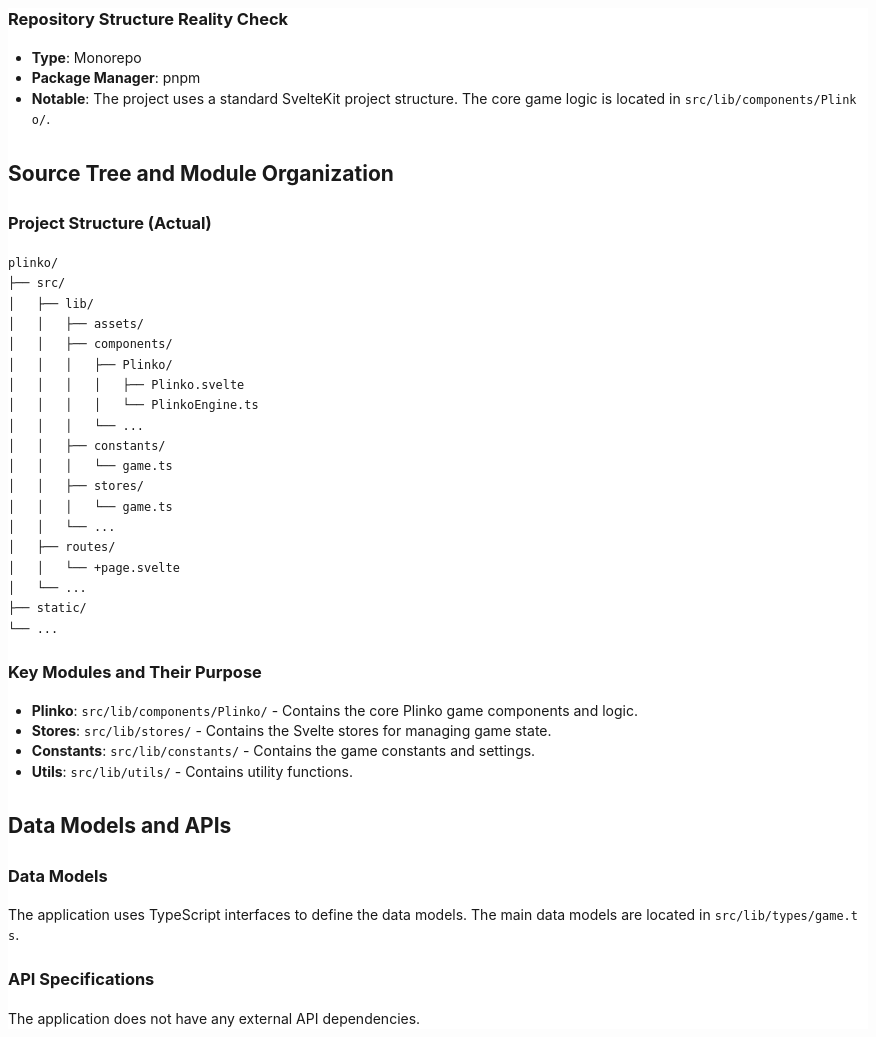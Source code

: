 ### Repository Structure Reality Check

- **Type**: Monorepo
- **Package Manager**: pnpm
- **Notable**: The project uses a standard SvelteKit project structure. The core game logic is located in `src/lib/components/Plinko/`.

## Source Tree and Module Organization

### Project Structure (Actual)

```text
plinko/
├── src/
│   ├── lib/
│   │   ├── assets/
│   │   ├── components/
│   │   │   ├── Plinko/
│   │   │   │   ├── Plinko.svelte
│   │   │   │   └── PlinkoEngine.ts
│   │   │   └── ...
│   │   ├── constants/
│   │   │   └── game.ts
│   │   ├── stores/
│   │   │   └── game.ts
│   │   └── ...
│   ├── routes/
│   │   └── +page.svelte
│   └── ...
├── static/
└── ...
```

### Key Modules and Their Purpose

- **Plinko**: `src/lib/components/Plinko/` - Contains the core Plinko game components and logic.
- **Stores**: `src/lib/stores/` - Contains the Svelte stores for managing game state.
- **Constants**: `src/lib/constants/` - Contains the game constants and settings.
- **Utils**: `src/lib/utils/` - Contains utility functions.

## Data Models and APIs

### Data Models

The application uses TypeScript interfaces to define the data models. The main data models are located in `src/lib/types/game.ts`.

### API Specifications

The application does not have any external API dependencies.
